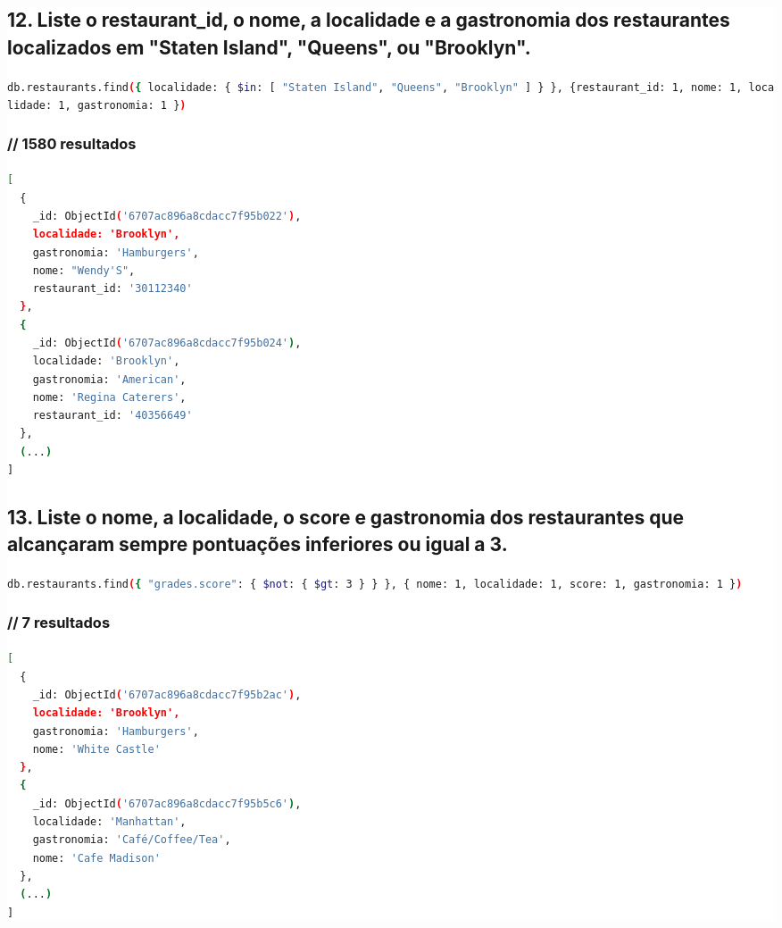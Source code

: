 ## 12. Liste o restaurant_id, o nome, a localidade e a gastronomia dos restaurantes localizados em "Staten Island", "Queens", ou "Brooklyn".

```bash
db.restaurants.find({ localidade: { $in: [ "Staten Island", "Queens", "Brooklyn" ] } }, {restaurant_id: 1, nome: 1, localidade: 1, gastronomia: 1 })
```

### // 1580 resultados

```bash
[
  {
    _id: ObjectId('6707ac896a8cdacc7f95b022'),
    localidade: 'Brooklyn',
    gastronomia: 'Hamburgers',
    nome: "Wendy'S",
    restaurant_id: '30112340'
  },
  {
    _id: ObjectId('6707ac896a8cdacc7f95b024'),
    localidade: 'Brooklyn',
    gastronomia: 'American',
    nome: 'Regina Caterers',
    restaurant_id: '40356649'
  },
  (...)
]
```

## 13. Liste o nome, a localidade, o score e gastronomia dos restaurantes que alcançaram sempre pontuações inferiores ou igual a 3.

```bash
db.restaurants.find({ "grades.score": { $not: { $gt: 3 } } }, { nome: 1, localidade: 1, score: 1, gastronomia: 1 })

```
### // 7 resultados

```bash
[
  {
    _id: ObjectId('6707ac896a8cdacc7f95b2ac'),
    localidade: 'Brooklyn',
    gastronomia: 'Hamburgers',
    nome: 'White Castle'
  },
  {
    _id: ObjectId('6707ac896a8cdacc7f95b5c6'),
    localidade: 'Manhattan',
    gastronomia: 'Café/Coffee/Tea',
    nome: 'Cafe Madison'
  },
  (...)
]
```

